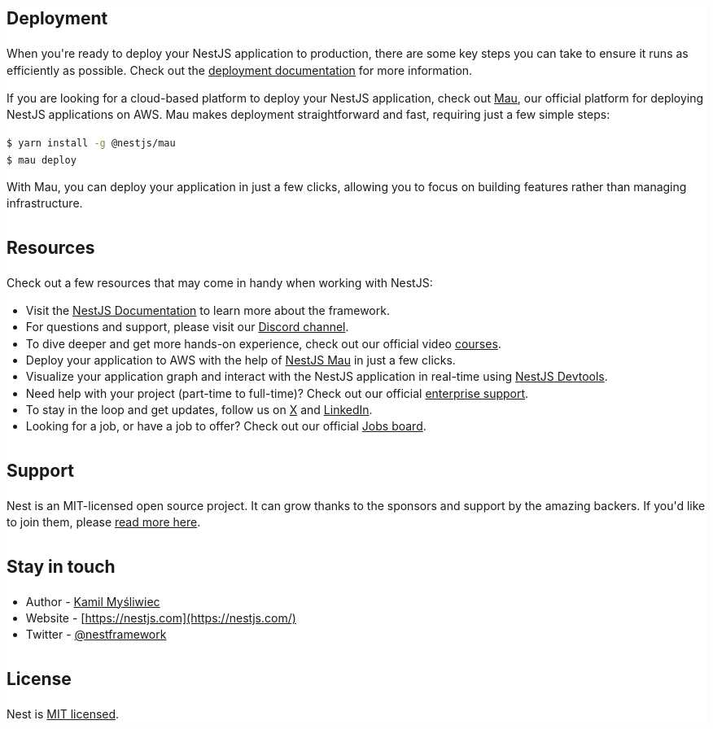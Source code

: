 
## Deployment

When you're ready to deploy your NestJS application to production, there are some key steps you can take to ensure it runs as efficiently as possible. Check out the [deployment documentation](https://docs.nestjs.com/deployment) for more information.

If you are looking for a cloud-based platform to deploy your NestJS application, check out [Mau](https://mau.nestjs.com), our official platform for deploying NestJS applications on AWS. Mau makes deployment straightforward and fast, requiring just a few simple steps:

```bash
$ yarn install -g @nestjs/mau
$ mau deploy
```

With Mau, you can deploy your application in just a few clicks, allowing you to focus on building features rather than managing infrastructure.

## Resources

Check out a few resources that may come in handy when working with NestJS:

- Visit the [NestJS Documentation](https://docs.nestjs.com) to learn more about the framework.
- For questions and support, please visit our [Discord channel](https://discord.gg/G7Qnnhy).
- To dive deeper and get more hands-on experience, check out our official video [courses](https://courses.nestjs.com/).
- Deploy your application to AWS with the help of [NestJS Mau](https://mau.nestjs.com) in just a few clicks.
- Visualize your application graph and interact with the NestJS application in real-time using [NestJS Devtools](https://devtools.nestjs.com).
- Need help with your project (part-time to full-time)? Check out our official [enterprise support](https://enterprise.nestjs.com).
- To stay in the loop and get updates, follow us on [X](https://x.com/nestframework) and [LinkedIn](https://linkedin.com/company/nestjs).
- Looking for a job, or have a job to offer? Check out our official [Jobs board](https://jobs.nestjs.com).

## Support

Nest is an MIT-licensed open source project. It can grow thanks to the sponsors and support by the amazing backers. If you'd like to join them, please [read more here](https://docs.nestjs.com/support).

## Stay in touch

- Author - [Kamil Myśliwiec](https://twitter.com/kammysliwiec)
- Website - [https://nestjs.com](https://nestjs.com/)
- Twitter - [@nestframework](https://twitter.com/nestframework)

## License

Nest is [MIT licensed](https://github.com/nestjs/nest/blob/master/LICENSE).
